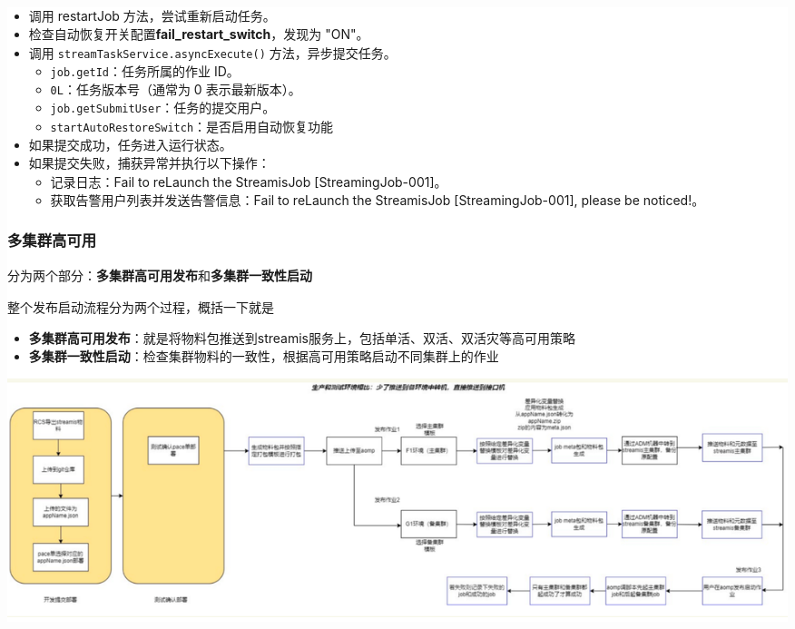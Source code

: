 - 调用 restartJob 方法，尝试重新启动任务。
- 检查自动恢复开关配置**fail_restart_switch**，发现为 "ON"。
- 调用 `streamTaskService.asyncExecute()` 方法，异步提交任务。
  - `job.getId`：任务所属的作业 ID。
  - `0L`：任务版本号（通常为 0 表示最新版本）。
  - `job.getSubmitUser`：任务的提交用户。
  - `startAutoRestoreSwitch`：是否启用自动恢复功能
- 如果提交成功，任务进入运行状态。
- 如果提交失败，捕获异常并执行以下操作：
  - 记录日志：Fail to reLaunch the StreamisJob [StreamingJob-001]。
  - 获取告警用户列表并发送告警信息：Fail to reLaunch the StreamisJob [StreamingJob-001], please be noticed!。

### 多集群高可用

分为两个部分：**多集群高可用发布**和**多集群一致性启动**

整个发布启动流程分为两个过程，概括一下就是

- **多集群高可用发布**：就是将物料包推送到streamis服务上，包括单活、双活、双活灾等高可用策略
- **多集群一致性启动**：检查集群物料的一致性，根据高可用策略启动不同集群上的作业

![image-20251019003403098](https://raw.githubusercontent.com/GLeXios/Notes/main/pics/image-20251019003403098.png)
